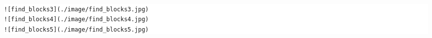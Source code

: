     ![find_blocks3](./image/find_blocks3.jpg)
    ![find_blocks4](./image/find_blocks4.jpg)
    ![find_blocks5](./image/find_blocks5.jpg)